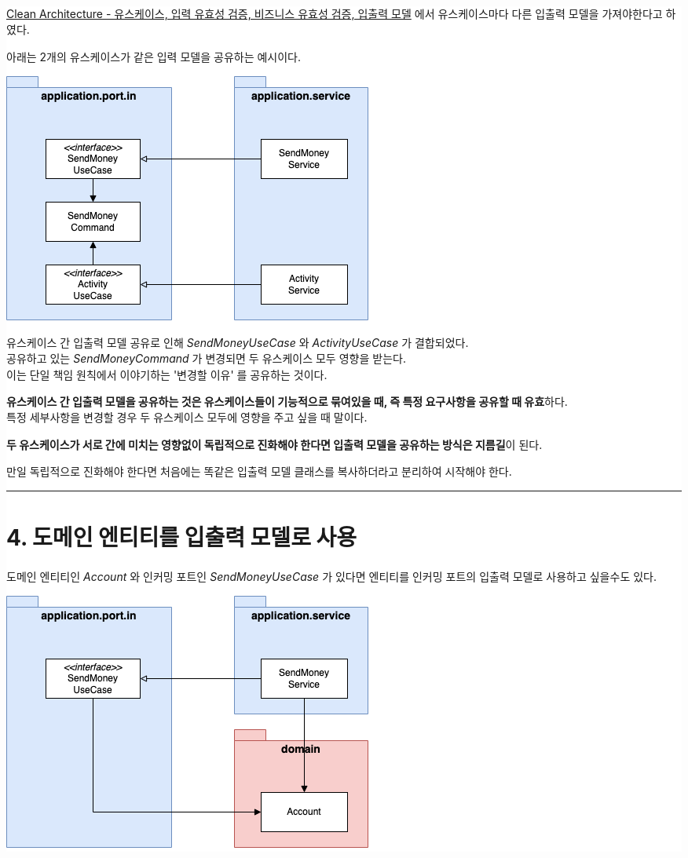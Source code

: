 [Clean Architecture - 유스케이스, 입력 유효성 검증, 비즈니스 유효성 검증, 입출력 모델](https://assu10.github.io/dev/2024/05/18/clean-usecase/) 에서 유스케이스마다 다른 입출력 모델을 가져야한다고 하였다.

아래는 2개의 유스케이스가 같은 입력 모델을 공유하는 예시이다.

![유스케이스 간 입출력 모델 공유 시 유스케이스 간에 결합이 생김](/assets/img/dev/2024/0609/usecase.png)

유스케이스 간 입출력 모델 공유로 인해 _SendMoneyUseCase_ 와 _ActivityUseCase_ 가 결합되었다.  
공유하고 있는 _SendMoneyCommand_ 가 변경되면 두 유스케이스 모두 영향을 받는다.  
이는 단일 책임 원칙에서 이야기하는 '변경할 이유' 를 공유하는 것이다.

**유스케이스 간 입출력 모델을 공유하는 것은 유스케이스들이 기능적으로 묶여있을 때, 즉 특정 요구사항을 공유할 때 유효**하다.  
특정 세부사항을 변경할 경우 두 유스케이스 모두에 영향을 주고 싶을 때 말이다.

**두 유스케이스가 서로 간에 미치는 영향없이 독립적으로 진화해야 한다면 입출력 모델을 공유하는 방식은 지름길**이 된다.

만일 독립적으로 진화해야 한다면 처음에는 똑같은 입출력 모델 클래스를 복사하더라고 분리하여 시작해야 한다.

---

# 4. 도메인 엔티티를 입출력 모델로 사용

도메인 엔티티인 _Account_ 와 인커밍 포트인 _SendMoneyUseCase_ 가 있다면 엔티티를 인커밍 포트의 입출력 모델로 사용하고 싶을수도 있다.

![도메인 엔티티를 유스케이스의 입출력 모델로 사용 시 도메인 엔티티와 유스케이스가 결합됨](/assets/img/dev/2024/0609/domain.png)
